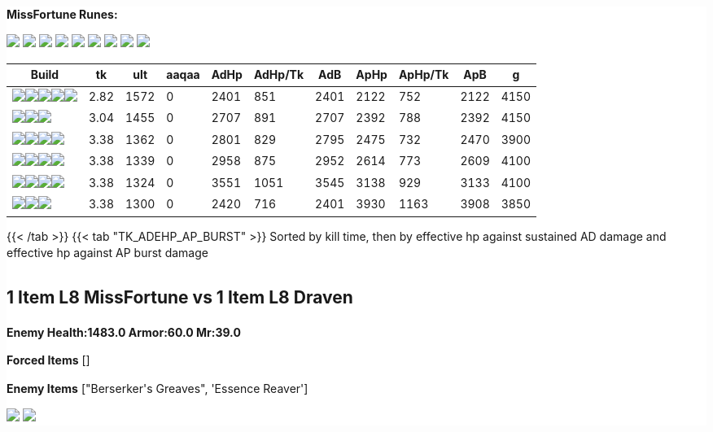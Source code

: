 

**MissFortune Runes:**


![](/Styles/Precision/PressTheAttack/PressTheAttack.png)
![](/Styles/Precision/AbsorbLife/AbsorbLife.png)
![](/Styles/Precision/LegendBloodline/LegendBloodline.png)
![](/Styles/Precision/CutDown/CutDown.png)
![](/Styles/Sorcery/ManaflowBand/ManaflowBand.png)
![](/Styles/Sorcery/GatheringStorm/GatheringStorm.png)
![](/StatMods/StatModsAdaptiveForceIcon.png)
![](/StatMods/StatModsAdaptiveForceIcon.png)
![](/StatMods/StatModsHealthScalingIcon.png)





 Build |tk|ult|aaqaa|AdHp|AdHp/Tk|AdB|ApHp|ApHp/Tk|ApB|g
-|-|-|-|-|-|-|-|-|-|-
![](/item/3142.png)![](/item/1001.png)![](/item/1055.png)![](/item/1036.png)![](/item/1036.png)|2.82|1572|0|2401|851|2401|2122|752|2122|4150
![](/item/3072.png)![](/item/1001.png)![](/item/1055.png)|3.04|1455|0|2707|891|2707|2392|788|2392|4150
![](/item/3814.png)![](/item/1001.png)![](/item/1055.png)![](/item/1036.png)|3.38|1362|0|2801|829|2795|2475|732|2470|3900
![](/item/3181.png)![](/item/1001.png)![](/item/1055.png)![](/item/1036.png)|3.38|1339|0|2958|875|2952|2614|773|2609|4100
![](/item/6673.png)![](/item/1001.png)![](/item/1055.png)![](/item/1036.png)|3.38|1324|0|3551|1051|3545|3138|929|3133|4100
![](/item/3156.png)![](/item/1001.png)![](/item/1055.png)|3.38|1300|0|2420|716|2401|3930|1163|3908|3850
{{< /tab >}}
{{< tab "TK_ADEHP_AP_BURST" >}}
Sorted by kill time, then by effective hp against sustained AD damage and effective hp against AP burst damage
## 1 Item L8 MissFortune vs 1 Item L8 Draven

**Enemy Health:1483.0 Armor:60.0 Mr:39.0**


**Forced Items** []








**Enemy Items** ["Berserker's Greaves", 'Essence Reaver']





![](/item/3006.png)
![](/item/3508.png)
